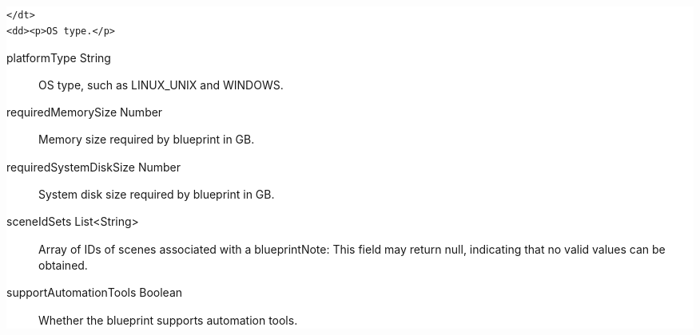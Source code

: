    </dt>
    <dd><p>OS type.</p>
</dd><dt class="property-required"
            title="Required">
        <span id="platformtype_yaml">
<a data-swiftype-name="resource-property" data-swiftype-type="text" href="#platformtype_yaml" style="color: inherit; text-decoration: inherit;">platform<wbr>Type</a>
</span>
        <span class="property-indicator"></span>
        <span class="property-type">String</span>
    </dt>
    <dd><p>OS type, such as LINUX_UNIX and WINDOWS.</p>
</dd><dt class="property-required"
            title="Required">
        <span id="requiredmemorysize_yaml">
<a data-swiftype-name="resource-property" data-swiftype-type="text" href="#requiredmemorysize_yaml" style="color: inherit; text-decoration: inherit;">required<wbr>Memory<wbr>Size</a>
</span>
        <span class="property-indicator"></span>
        <span class="property-type">Number</span>
    </dt>
    <dd><p>Memory size required by blueprint in GB.</p>
</dd><dt class="property-required"
            title="Required">
        <span id="requiredsystemdisksize_yaml">
<a data-swiftype-name="resource-property" data-swiftype-type="text" href="#requiredsystemdisksize_yaml" style="color: inherit; text-decoration: inherit;">required<wbr>System<wbr>Disk<wbr>Size</a>
</span>
        <span class="property-indicator"></span>
        <span class="property-type">Number</span>
    </dt>
    <dd><p>System disk size required by blueprint in GB.</p>
</dd><dt class="property-required"
            title="Required">
        <span id="sceneidsets_yaml">
<a data-swiftype-name="resource-property" data-swiftype-type="text" href="#sceneidsets_yaml" style="color: inherit; text-decoration: inherit;">scene<wbr>Id<wbr>Sets</a>
</span>
        <span class="property-indicator"></span>
        <span class="property-type">List&lt;String&gt;</span>
    </dt>
    <dd><p>Array of IDs of scenes associated with a blueprintNote: This field may return null, indicating that no valid values can be obtained.</p>
</dd><dt class="property-required"
            title="Required">
        <span id="supportautomationtools_yaml">
<a data-swiftype-name="resource-property" data-swiftype-type="text" href="#supportautomationtools_yaml" style="color: inherit; text-decoration: inherit;">support<wbr>Automation<wbr>Tools</a>
</span>
        <span class="property-indicator"></span>
        <span class="property-type">Boolean</span>
    </dt>
    <dd><p>Whether the blueprint supports automation tools.</p>
</dd></dl>
</pulumi-choosable>
</div>
